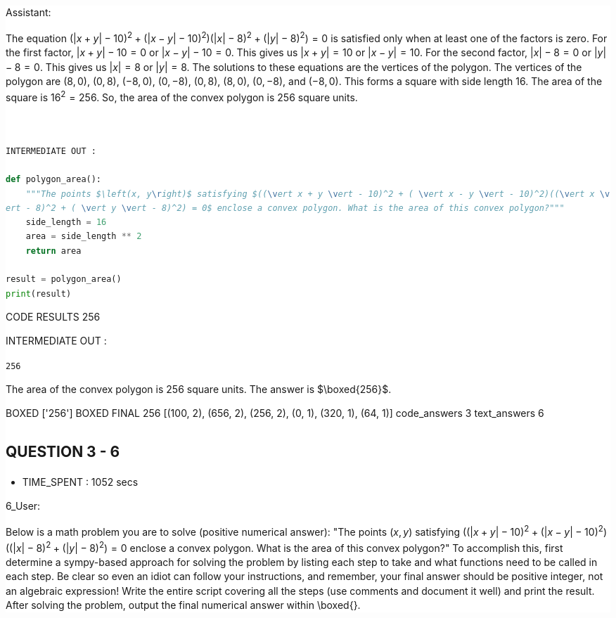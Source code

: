 Assistant:

 The equation $(\vert x + y \vert - 10)^2 + (\vert x - y \vert - 10)^2)(\vert x \vert - 8)^2 + (\vert y \vert - 8)^2) = 0$ is satisfied only when at least one of the factors is zero.
For the first factor, $\vert x + y \vert - 10 = 0$ or $\vert x - y \vert - 10 = 0$.
This gives us $\vert x + y \vert = 10$ or $\vert x - y \vert = 10$.
For the second factor, $\vert x \vert - 8 = 0$ or $\vert y \vert - 8 = 0$.
This gives us $\vert x \vert = 8$ or $\vert y \vert = 8$.
The solutions to these equations are the vertices of the polygon.
The vertices of the polygon are $(8, 0)$, $(0, 8)$, $(-8, 0)$, $(0, -8)$, $(0, 8)$, $(8, 0)$, $(0, -8)$, and $(-8, 0)$.
This forms a square with side length 16.
The area of the square is $16^2 = 256$.
So, the area of the convex polygon is 256 square units.
```python


INTERMEDIATE OUT :

def polygon_area():
    """The points $\left(x, y\right)$ satisfying $((\vert x + y \vert - 10)^2 + ( \vert x - y \vert - 10)^2)((\vert x \vert - 8)^2 + ( \vert y \vert - 8)^2) = 0$ enclose a convex polygon. What is the area of this convex polygon?"""
    side_length = 16
    area = side_length ** 2
    return area

result = polygon_area()
print(result)
```

CODE RESULTS 256

INTERMEDIATE OUT :
```output
256
```
The area of the convex polygon is $256$ square units. The answer is $\boxed{256}$.

BOXED ['256']
BOXED FINAL 256
[(100, 2), (656, 2), (256, 2), (0, 1), (320, 1), (64, 1)]
code_answers 3 text_answers 6



## QUESTION 3 - 6 
- TIME_SPENT : 1052 secs

6_User:

Below is a math problem you are to solve (positive numerical answer):
"The points $\left(x, y\right)$ satisfying $((\vert x + y \vert - 10)^2 + ( \vert x - y \vert - 10)^2)((\vert x \vert - 8)^2 + ( \vert y \vert - 8)^2) = 0$ enclose a convex polygon. What is the area of this convex polygon?"
To accomplish this, first determine a sympy-based approach for solving the problem by listing each step to take and what functions need to be called in each step. Be clear so even an idiot can follow your instructions, and remember, your final answer should be positive integer, not an algebraic expression!
Write the entire script covering all the steps (use comments and document it well) and print the result. After solving the problem, output the final numerical answer within \boxed{}.
